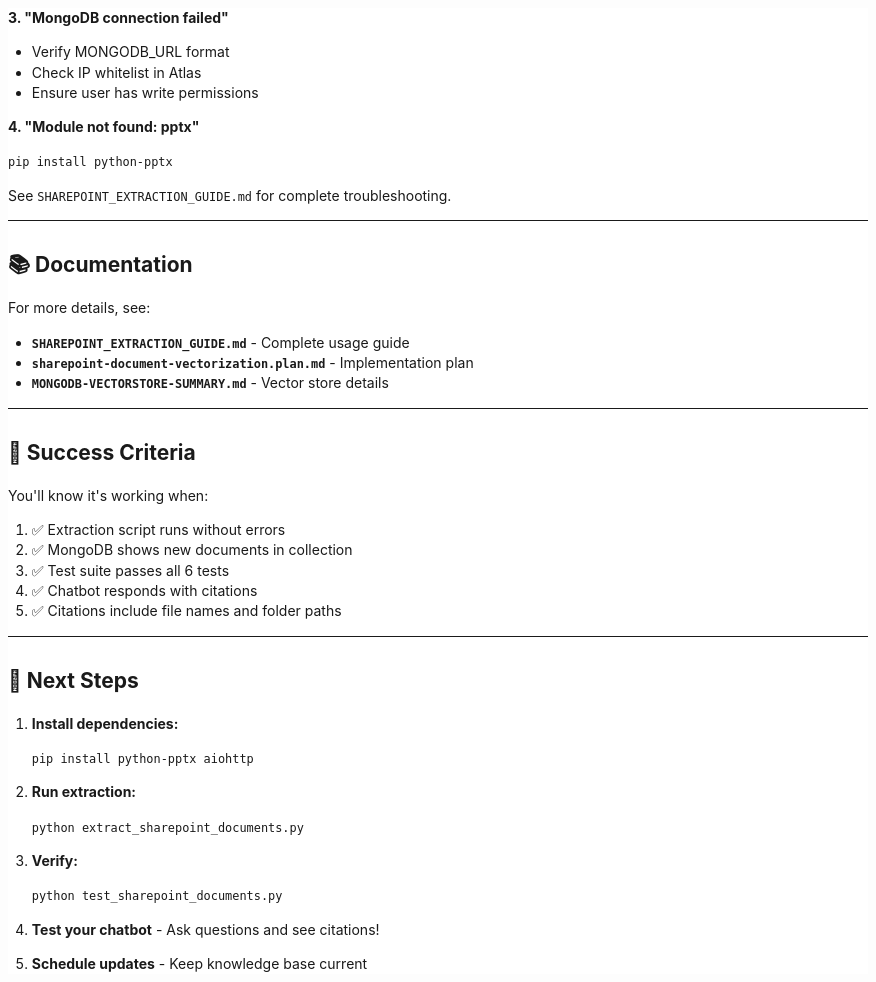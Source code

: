 **3. "MongoDB connection failed"**
- Verify MONGODB_URL format
- Check IP whitelist in Atlas
- Ensure user has write permissions

**4. "Module not found: pptx"**
```bash
pip install python-pptx
```

See `SHAREPOINT_EXTRACTION_GUIDE.md` for complete troubleshooting.

---

## 📚 Documentation

For more details, see:
- **`SHAREPOINT_EXTRACTION_GUIDE.md`** - Complete usage guide
- **`sharepoint-document-vectorization.plan.md`** - Implementation plan
- **`MONGODB-VECTORSTORE-SUMMARY.md`** - Vector store details

---

## 🎉 Success Criteria

You'll know it's working when:

1. ✅ Extraction script runs without errors
2. ✅ MongoDB shows new documents in collection
3. ✅ Test suite passes all 6 tests
4. ✅ Chatbot responds with citations
5. ✅ Citations include file names and folder paths

---

## 🚦 Next Steps

1. **Install dependencies:**
   ```bash
   pip install python-pptx aiohttp
   ```

2. **Run extraction:**
   ```bash
   python extract_sharepoint_documents.py
   ```

3. **Verify:**
   ```bash
   python test_sharepoint_documents.py
   ```

4. **Test your chatbot** - Ask questions and see citations!

5. **Schedule updates** - Keep knowledge base current
